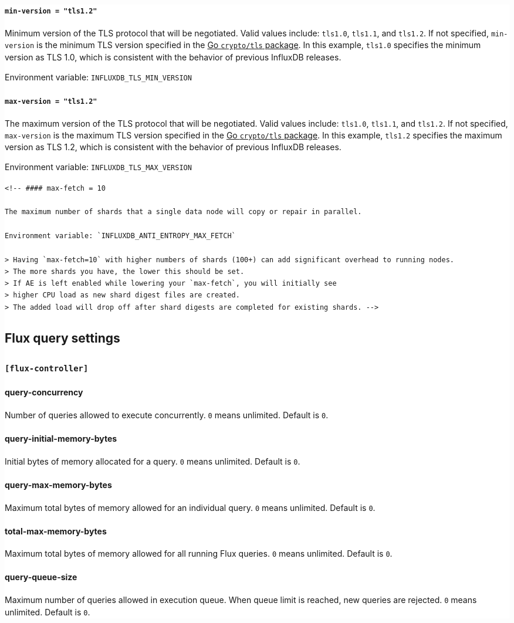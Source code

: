 #### `min-version = "tls1.2"`

Minimum version of the TLS protocol that will be negotiated. Valid values include: `tls1.0`, `tls1.1`, and `tls1.2`. If not specified, `min-version` is the minimum TLS version specified in the [Go `crypto/tls` package](https://golang.org/pkg/crypto/tls/#pkg-constants). In this example, `tls1.0` specifies the minimum version as TLS 1.0, which is consistent with the behavior of previous InfluxDB releases.

Environment variable: `INFLUXDB_TLS_MIN_VERSION`

#### `max-version = "tls1.2"`

The maximum version of the TLS protocol that will be negotiated. Valid values include: `tls1.0`, `tls1.1`, and `tls1.2`. If not specified, `max-version` is the maximum TLS version specified in the [Go `crypto/tls` package](https://golang.org/pkg/crypto/tls/#pkg-constants). In this example, `tls1.2` specifies the maximum version as TLS 1.2, which is consistent with the behavior of previous InfluxDB releases.

Environment variable: `INFLUXDB_TLS_MAX_VERSION`

    <!-- #### max-fetch = 10

    The maximum number of shards that a single data node will copy or repair in parallel.

    Environment variable: `INFLUXDB_ANTI_ENTROPY_MAX_FETCH`

    > Having `max-fetch=10` with higher numbers of shards (100+) can add significant overhead to running nodes.
    > The more shards you have, the lower this should be set.
    > If AE is left enabled while lowering your `max-fetch`, you will initially see
    > higher CPU load as new shard digest files are created.
    > The added load will drop off after shard digests are completed for existing shards. -->

## Flux query settings

### `[flux-controller]`

#### query-concurrency
Number of queries allowed to execute concurrently.
`0` means unlimited.
Default is `0`.

#### query-initial-memory-bytes
Initial bytes of memory allocated for a query.
`0` means unlimited.
Default is `0`.

#### query-max-memory-bytes
Maximum total bytes of memory allowed for an individual query.
`0` means unlimited.
Default is `0`.

#### total-max-memory-bytes
Maximum total bytes of memory allowed for all running Flux queries.
`0` means unlimited.
Default is `0`.

#### query-queue-size
Maximum number of queries allowed in execution queue.
When queue limit is reached, new queries are rejected.
`0` means unlimited.
Default is `0`.
